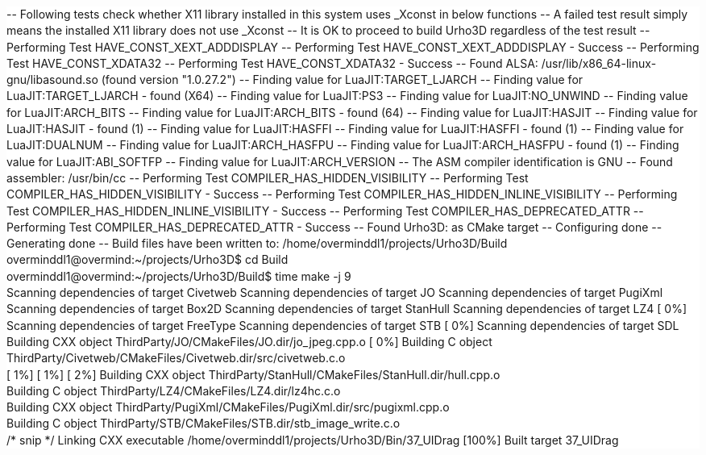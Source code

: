 -- Following tests check whether X11 library installed in this system uses _Xconst in below functions
-- A failed test result simply means the installed X11 library does not use _Xconst
-- It is OK to proceed to build Urho3D regardless of the test result
-- Performing Test HAVE_CONST_XEXT_ADDDISPLAY
-- Performing Test HAVE_CONST_XEXT_ADDDISPLAY - Success
-- Performing Test HAVE_CONST_XDATA32
-- Performing Test HAVE_CONST_XDATA32 - Success
-- Found ALSA: /usr/lib/x86_64-linux-gnu/libasound.so (found version "1.0.27.2") 
-- Finding value for LuaJIT:TARGET_LJARCH
-- Finding value for LuaJIT:TARGET_LJARCH - found (X64)
-- Finding value for LuaJIT:PS3
-- Finding value for LuaJIT:NO_UNWIND
-- Finding value for LuaJIT:ARCH_BITS
-- Finding value for LuaJIT:ARCH_BITS - found (64)
-- Finding value for LuaJIT:HASJIT
-- Finding value for LuaJIT:HASJIT - found (1)
-- Finding value for LuaJIT:HASFFI
-- Finding value for LuaJIT:HASFFI - found (1)
-- Finding value for LuaJIT:DUALNUM
-- Finding value for LuaJIT:ARCH_HASFPU
-- Finding value for LuaJIT:ARCH_HASFPU - found (1)
-- Finding value for LuaJIT:ABI_SOFTFP
-- Finding value for LuaJIT:ARCH_VERSION
-- The ASM compiler identification is GNU
-- Found assembler: /usr/bin/cc
-- Performing Test COMPILER_HAS_HIDDEN_VISIBILITY
-- Performing Test COMPILER_HAS_HIDDEN_VISIBILITY - Success
-- Performing Test COMPILER_HAS_HIDDEN_INLINE_VISIBILITY
-- Performing Test COMPILER_HAS_HIDDEN_INLINE_VISIBILITY - Success
-- Performing Test COMPILER_HAS_DEPRECATED_ATTR
-- Performing Test COMPILER_HAS_DEPRECATED_ATTR - Success
-- Found Urho3D: as CMake target
-- Configuring done
-- Generating done
-- Build files have been written to: /home/overminddl1/projects/Urho3D/Build
overminddl1@overmind:~/projects/Urho3D$ cd Build   
overminddl1@overmind:~/projects/Urho3D/Build$ time make -j 9  
Scanning dependencies of target Civetweb
Scanning dependencies of target JO
Scanning dependencies of target PugiXml
Scanning dependencies of target Box2D
Scanning dependencies of target StanHull
Scanning dependencies of target LZ4
[  0%] Scanning dependencies of target FreeType
Scanning dependencies of target STB
[  0%] Scanning dependencies of target SDL
Building CXX object ThirdParty/JO/CMakeFiles/JO.dir/jo_jpeg.cpp.o
[  0%] Building C object ThirdParty/Civetweb/CMakeFiles/Civetweb.dir/src/civetweb.c.o                                                                                                                         
[  1%] [  1%] [  2%] Building CXX object ThirdParty/StanHull/CMakeFiles/StanHull.dir/hull.cpp.o                                                                                                               
Building C object ThirdParty/LZ4/CMakeFiles/LZ4.dir/lz4hc.c.o                                                                                                                                                 
Building CXX object ThirdParty/PugiXml/CMakeFiles/PugiXml.dir/src/pugixml.cpp.o                                                                                                                               
Building C object ThirdParty/STB/CMakeFiles/STB.dir/stb_image_write.c.o                                                                                                                                       
/*
  snip
*/
Linking CXX executable /home/overminddl1/projects/Urho3D/Bin/37_UIDrag
[100%] Built target 37_UIDrag
